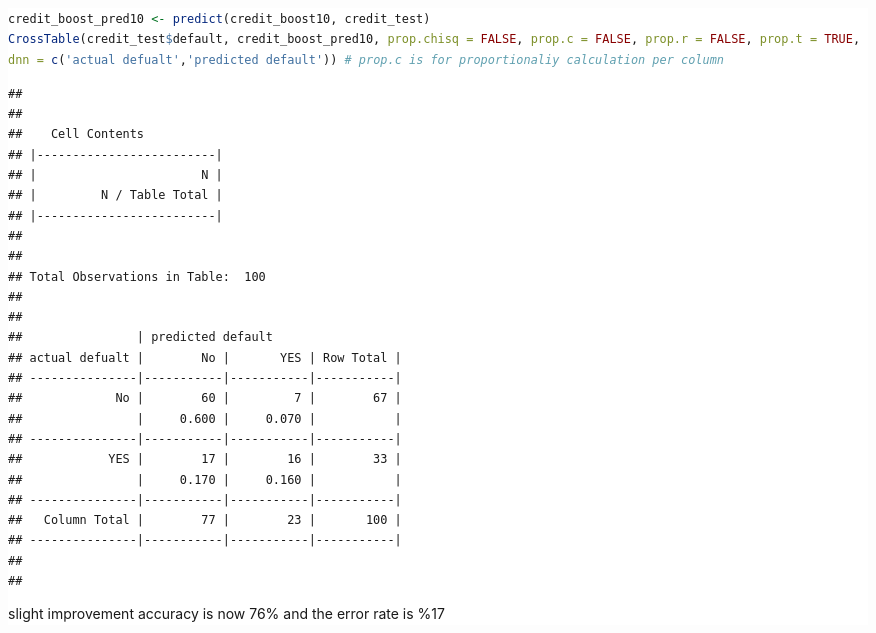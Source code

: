 ``` r
credit_boost_pred10 <- predict(credit_boost10, credit_test)
CrossTable(credit_test$default, credit_boost_pred10, prop.chisq = FALSE, prop.c = FALSE, prop.r = FALSE, prop.t = TRUE, dnn = c('actual defualt','predicted default')) # prop.c is for proportionaliy calculation per column
```

    ## 
    ##  
    ##    Cell Contents
    ## |-------------------------|
    ## |                       N |
    ## |         N / Table Total |
    ## |-------------------------|
    ## 
    ##  
    ## Total Observations in Table:  100 
    ## 
    ##  
    ##                | predicted default 
    ## actual defualt |        No |       YES | Row Total | 
    ## ---------------|-----------|-----------|-----------|
    ##             No |        60 |         7 |        67 | 
    ##                |     0.600 |     0.070 |           | 
    ## ---------------|-----------|-----------|-----------|
    ##            YES |        17 |        16 |        33 | 
    ##                |     0.170 |     0.160 |           | 
    ## ---------------|-----------|-----------|-----------|
    ##   Column Total |        77 |        23 |       100 | 
    ## ---------------|-----------|-----------|-----------|
    ## 
    ## 

slight improvement accuracy is now 76% and the error rate is %17
